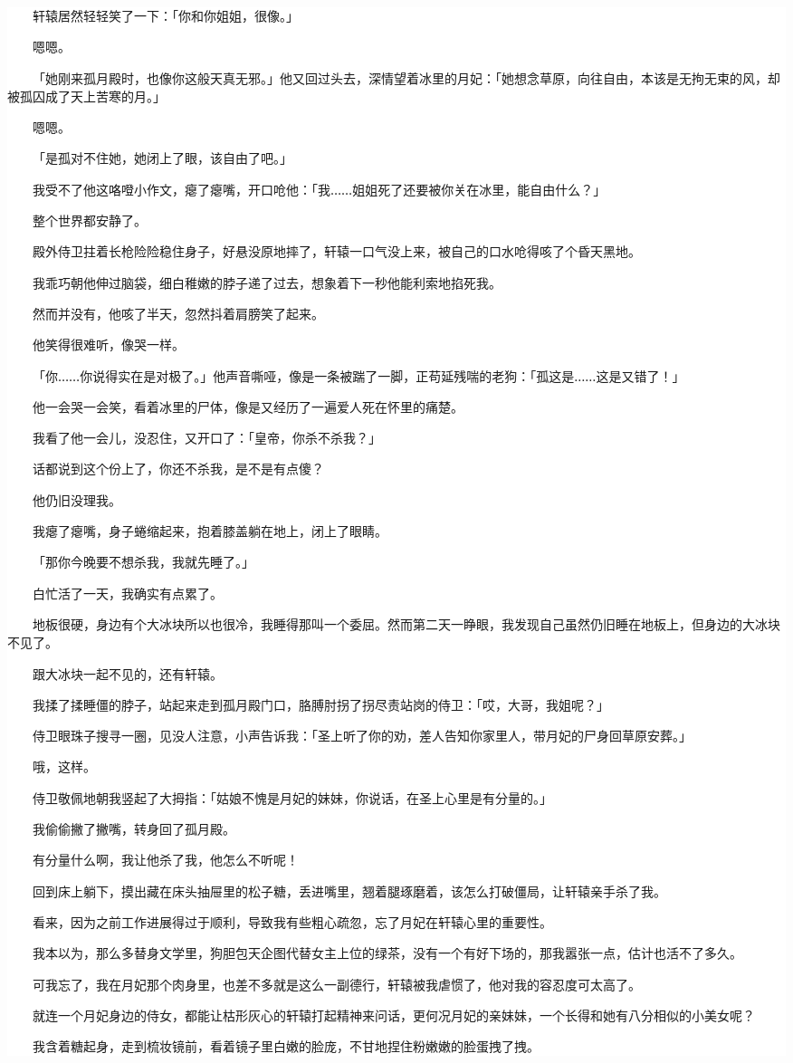 &emsp;&emsp;轩辕居然轻轻笑了一下：「你和你姐姐，很像。」  
  
&emsp;&emsp;嗯嗯。  
  
&emsp;&emsp;「她刚来孤月殿时，也像你这般天真无邪。」他又回过头去，深情望着冰里的月妃：「她想念草原，向往自由，本该是无拘无束的风，却被孤囚成了天上苦寒的月。」  
  
&emsp;&emsp;嗯嗯。  
  
&emsp;&emsp;「是孤对不住她，她闭上了眼，该自由了吧。」  
  
&emsp;&emsp;我受不了他这咯噔小作文，瘪了瘪嘴，开口呛他：「我……姐姐死了还要被你关在冰里，能自由什么？」  
  
&emsp;&emsp;整个世界都安静了。  
  
&emsp;&emsp;殿外侍卫拄着长枪险险稳住身子，好悬没原地摔了，轩辕一口气没上来，被自己的口水呛得咳了个昏天黑地。  
  
&emsp;&emsp;我乖巧朝他伸过脑袋，细白稚嫩的脖子递了过去，想象着下一秒他能利索地掐死我。  
  
&emsp;&emsp;然而并没有，他咳了半天，忽然抖着肩膀笑了起来。  
  
&emsp;&emsp;他笑得很难听，像哭一样。  
  
&emsp;&emsp;「你……你说得实在是对极了。」他声音嘶哑，像是一条被踹了一脚，正苟延残喘的老狗：「孤这是……这是又错了！」  
  
&emsp;&emsp;他一会哭一会笑，看着冰里的尸体，像是又经历了一遍爱人死在怀里的痛楚。  
  
&emsp;&emsp;我看了他一会儿，没忍住，又开口了：「皇帝，你杀不杀我？」  
  
&emsp;&emsp;话都说到这个份上了，你还不杀我，是不是有点傻？  
  
&emsp;&emsp;他仍旧没理我。  
  
&emsp;&emsp;我瘪了瘪嘴，身子蜷缩起来，抱着膝盖躺在地上，闭上了眼睛。  
  
&emsp;&emsp;「那你今晚要不想杀我，我就先睡了。」  
  
&emsp;&emsp;白忙活了一天，我确实有点累了。  
  
&emsp;&emsp;地板很硬，身边有个大冰块所以也很冷，我睡得那叫一个委屈。然而第二天一睁眼，我发现自己虽然仍旧睡在地板上，但身边的大冰块不见了。  
  
&emsp;&emsp;跟大冰块一起不见的，还有轩辕。  
  
&emsp;&emsp;我揉了揉睡僵的脖子，站起来走到孤月殿门口，胳膊肘拐了拐尽责站岗的侍卫：「哎，大哥，我姐呢？」  
  
&emsp;&emsp;侍卫眼珠子搜寻一圈，见没人注意，小声告诉我：「圣上听了你的劝，差人告知你家里人，带月妃的尸身回草原安葬。」  
  
&emsp;&emsp;哦，这样。  
  
&emsp;&emsp;侍卫敬佩地朝我竖起了大拇指：「姑娘不愧是月妃的妹妹，你说话，在圣上心里是有分量的。」  
  
&emsp;&emsp;我偷偷撇了撇嘴，转身回了孤月殿。  
  
&emsp;&emsp;有分量什么啊，我让他杀了我，他怎么不听呢！  
  
&emsp;&emsp;回到床上躺下，摸出藏在床头抽屉里的松子糖，丢进嘴里，翘着腿琢磨着，该怎么打破僵局，让轩辕亲手杀了我。  
  
&emsp;&emsp;看来，因为之前工作进展得过于顺利，导致我有些粗心疏忽，忘了月妃在轩辕心里的重要性。  
  
&emsp;&emsp;我本以为，那么多替身文学里，狗胆包天企图代替女主上位的绿茶，没有一个有好下场的，那我嚣张一点，估计也活不了多久。  
  
&emsp;&emsp;可我忘了，我在月妃那个肉身里，也差不多就是这么一副德行，轩辕被我虐惯了，他对我的容忍度可太高了。  
  
&emsp;&emsp;就连一个月妃身边的侍女，都能让枯形灰心的轩辕打起精神来问话，更何况月妃的亲妹妹，一个长得和她有八分相似的小美女呢？  
  
&emsp;&emsp;我含着糖起身，走到梳妆镜前，看着镜子里白嫩的脸庞，不甘地捏住粉嫩嫩的脸蛋拽了拽。  
  